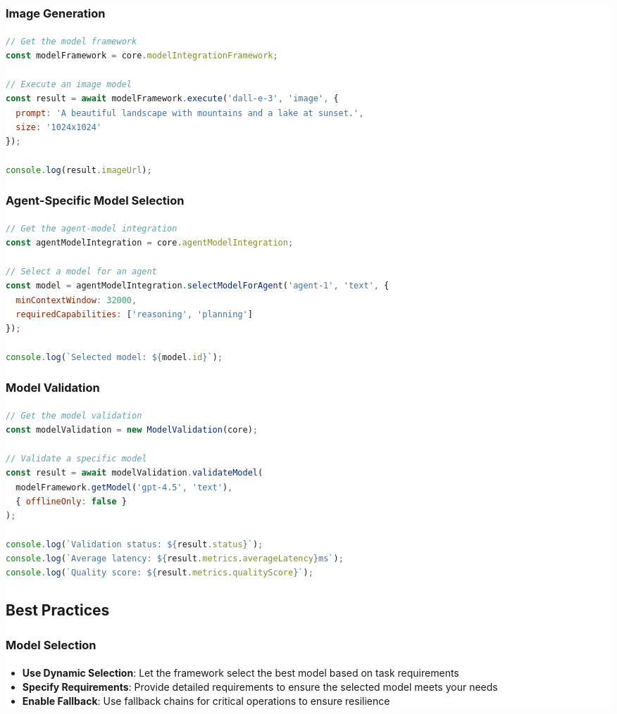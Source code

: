 ### Image Generation

```javascript
// Get the model framework
const modelFramework = core.modelIntegrationFramework;

// Execute an image model
const result = await modelFramework.execute('dall-e-3', 'image', {
  prompt: 'A beautiful landscape with mountains and a lake at sunset.',
  size: '1024x1024'
});

console.log(result.imageUrl);
```

### Agent-Specific Model Selection

```javascript
// Get the agent-model integration
const agentModelIntegration = core.agentModelIntegration;

// Select a model for an agent
const model = agentModelIntegration.selectModelForAgent('agent-1', 'text', {
  minContextWindow: 32000,
  requiredCapabilities: ['reasoning', 'planning']
});

console.log(`Selected model: ${model.id}`);
```

### Model Validation

```javascript
// Get the model validation
const modelValidation = new ModelValidation(core);

// Validate a specific model
const result = await modelValidation.validateModel(
  modelFramework.getModel('gpt-4.5', 'text'),
  { offlineOnly: false }
);

console.log(`Validation status: ${result.status}`);
console.log(`Average latency: ${result.metrics.averageLatency}ms`);
console.log(`Quality score: ${result.metrics.qualityScore}`);
```

## Best Practices

### Model Selection

- **Use Dynamic Selection**: Let the framework select the best model based on task requirements
- **Specify Requirements**: Provide detailed requirements to ensure the selected model meets your needs
- **Enable Fallback**: Use fallback chains for critical operations to ensure resilience
